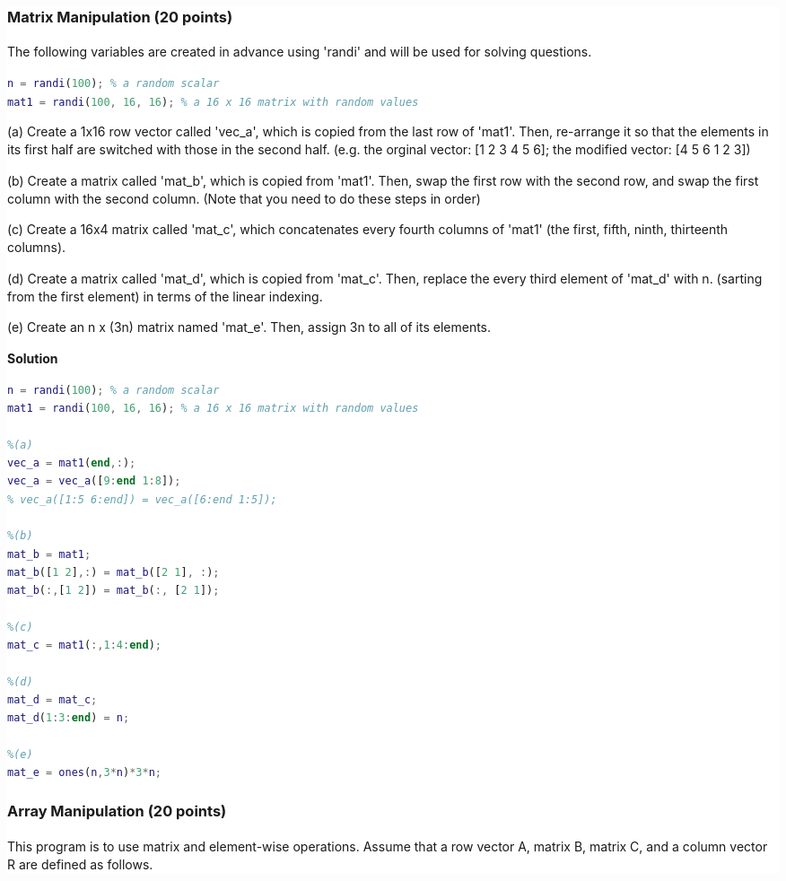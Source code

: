 ### Matrix Manipulation (20 points)

The following variables are created in advance using 'randi' and will be used for solving questions. 

```matlab
n = randi(100); % a random scalar 
mat1 = randi(100, 16, 16); % a 16 x 16 matrix with random values
```
(a) Create a 1x16 row vector called 'vec_a', which is copied from the last row of 'mat1'. Then, re-arrange it so that the elements in its first half are switched with those in the second half. (e.g. the orginal vector: [1 2 3 4 5 6]; the modified vector: [4 5 6 1 2 3])

(b) Create a matrix called 'mat_b', which is copied from 'mat1'. Then, swap the first row with the second row, and swap the first column with the second column. (Note that you need to do these steps in order)

(c) Create a 16x4 matrix called 'mat_c', which concatenates every fourth columns of 'mat1' (the first, fifth, ninth, thirteenth columns).

(d) Create a matrix called 'mat_d', which is copied from 'mat_c'. Then, replace the every third element of 'mat_d'  with n. (sarting from the first element) in terms of the linear indexing.

(e) Create an n x (3n) matrix named 'mat_e'. Then, assign 3n to all of its elements.


**Solution**

```matlab
n = randi(100); % a random scalar 
mat1 = randi(100, 16, 16); % a 16 x 16 matrix with random values

%(a)
vec_a = mat1(end,:);
vec_a = vec_a([9:end 1:8]);
% vec_a([1:5 6:end]) = vec_a([6:end 1:5]);

%(b)
mat_b = mat1;
mat_b([1 2],:) = mat_b([2 1], :);
mat_b(:,[1 2]) = mat_b(:, [2 1]);

%(c)
mat_c = mat1(:,1:4:end);

%(d)
mat_d = mat_c;
mat_d(1:3:end) = n;

%(e)
mat_e = ones(n,3*n)*3*n;
```

### Array Manipulation (20 points)
This program is to use matrix and element-wise operations. Assume that a row vector A, matrix B, matrix C, and a column vector R are defined as follows.
